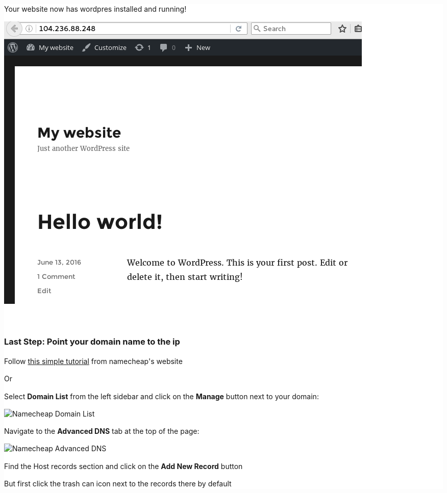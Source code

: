 Your website now has wordpres installed and running!

![WordPress Installed](/images/wordpressinstalled.png)

<br>

### Last Step: Point your domain name to the ip

Follow [this simple tutorial](https://www.namecheap.com/support/knowledgebase/article.aspx/1162/46/how-can-i-point-my-domain-name-to-my-home-servers-ip) from namecheap's website

Or

Select **Domain List** from the left sidebar and click on the **Manage** button next to your domain: 

![Namecheap Domain List](https://namecheap.simplekb.com//SiteContents/2-7C22D5236A4543EB827F3BD8936E153E/media/nctutmanage.png)

Navigate to the **Advanced DNS** tab at the top of the page: 

![Namecheap Advanced DNS](https://namecheap.simplekb.com//SiteContents/2-7C22D5236A4543EB827F3BD8936E153E/media/advanced_dns.png)

Find the Host records section and click on the **Add New Record** button 

But first click the trash can icon next to the records there by default
